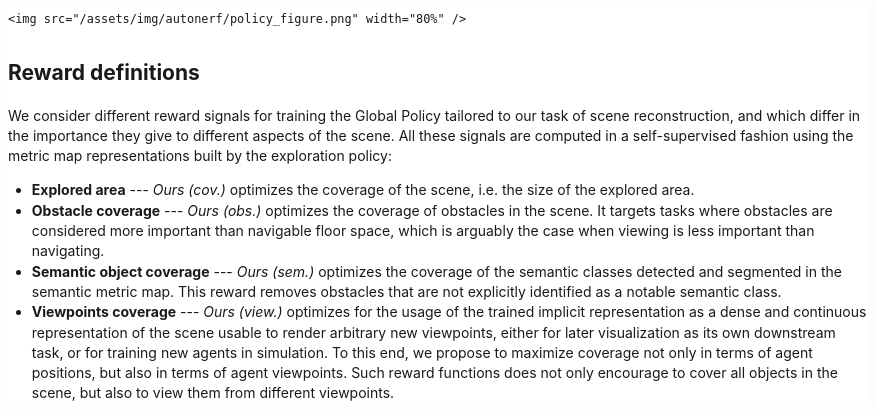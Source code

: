     <img src="/assets/img/autonerf/policy_figure.png" width="80%" />
</p>

## Reward definitions
We consider different reward signals for training the Global Policy tailored to our task of scene reconstruction, and which differ in the importance they give to different aspects of the scene. All these signals are computed in a self-supervised fashion using the metric map representations built by the exploration policy:

* **Explored area** --- *Ours (cov.)* optimizes the coverage of the scene, i.e. the size of the explored area.
* **Obstacle coverage** --- *Ours (obs.)* optimizes the coverage of obstacles in the scene. It targets tasks where obstacles are considered more important than navigable floor space, which is arguably the case when viewing is less important than navigating.
* **Semantic object coverage** --- *Ours (sem.)* optimizes the coverage of the semantic classes detected and segmented in the semantic metric map. This reward removes obstacles that are not explicitly identified as a notable semantic class.
* **Viewpoints coverage** --- *Ours (view.)* optimizes for the usage of the trained implicit representation as a dense and continuous representation of the scene usable to render arbitrary new viewpoints, either for later visualization as its own downstream task, or for training new agents in simulation. To this end, we propose to maximize coverage not only in terms of agent positions, but also in terms of agent viewpoints. Such reward functions does not only encourage to cover all objects in the scene, but also to view them from different viewpoints.
